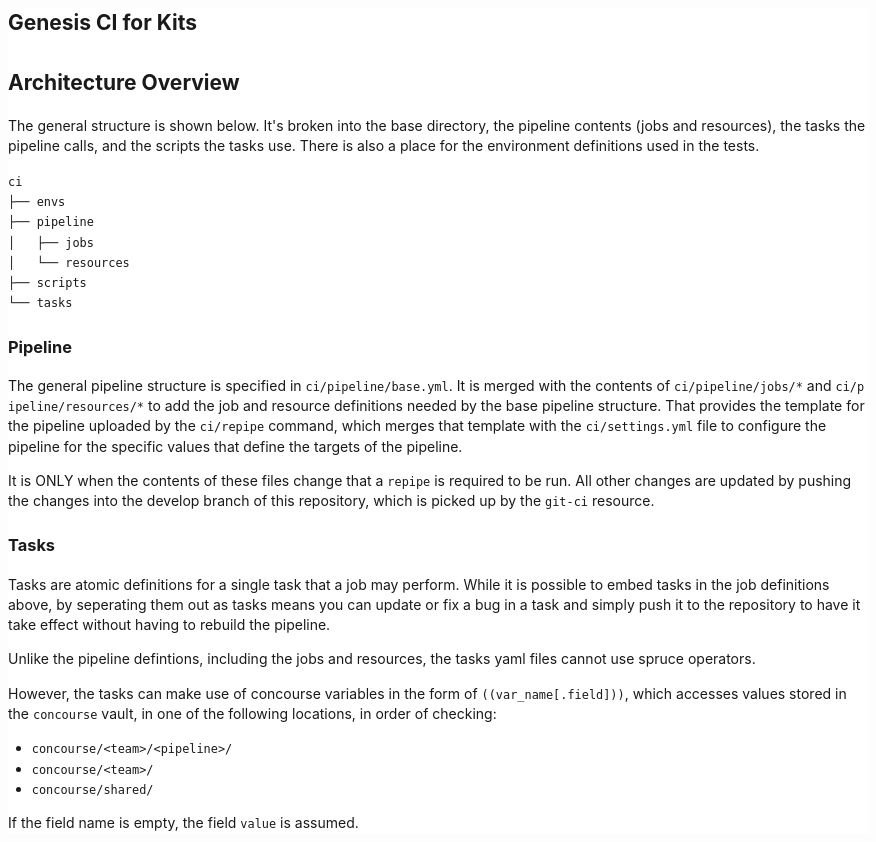 Genesis CI for Kits
-------------------

## Architecture Overview

The general structure is shown below.  It's broken into the base directory,
the pipeline contents (jobs and resources), the tasks the pipeline calls, and
the scripts the tasks use.  There is also a place for the environment
definitions used in the tests.

```
ci
├── envs
├── pipeline
│   ├── jobs
│   └── resources
├── scripts
└── tasks
```

### Pipeline

The general pipeline structure is specified in `ci/pipeline/base.yml`.  It is
merged with the contents of `ci/pipeline/jobs/*` and `ci/pipeline/resources/*`
to add the job and resource definitions needed by the base pipeline structure.
That provides the template for the pipeline uploaded by the `ci/repipe`
command, which merges that template with the `ci/settings.yml` file to
configure the pipeline for the specific values that define the targets of the
pipeline.

It is ONLY when the contents of these files change that a `repipe` is required
to be run.  All other changes are updated by pushing the changes into the
develop branch of this repository, which is picked up by the `git-ci`
resource.

### Tasks

Tasks are atomic definitions for a single task that a job may perform.  While
it is possible to embed tasks in the job definitions above, by seperating them
out as tasks means you can update or fix a bug in a task and simply push it to
the repository to have it take effect without having to rebuild the pipeline.

Unlike the pipeline defintions, including the jobs and resources, the tasks
yaml files cannot use spruce operators.

However, the tasks can make use of concourse variables in the form of
`((var_name[.field]))`, which accesses values stored in the `concourse` vault,
in one of the following locations, in order of checking:

* `concourse/<team>/<pipeline>/`
* `concourse/<team>/`
* `concourse/shared/`

If the field name is empty, the field `value` is assumed.
